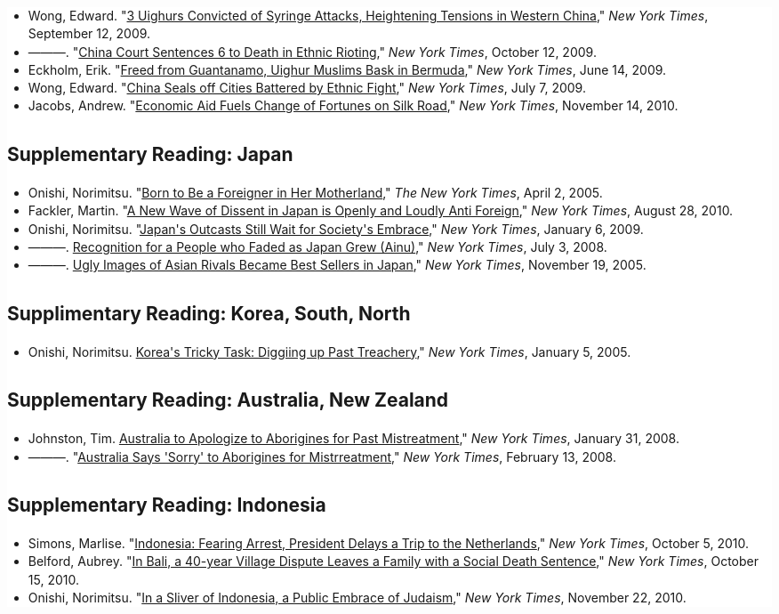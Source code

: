 *   Wong, Edward. "[3 Uighurs Convicted of Syringe Attacks, Heightening Tensions in Western China](http://www.nytimes.com/2009/09/13/world/asia/13xinjiang.html)," _New York Times_, September 12, 2009.
*   ———. "[China Court Sentences 6 to Death in Ethnic Rioting](http://www.nytimes.com/2009/10/13/world/asia/13china.html?gwh=3B0223A17225BB69F6F87E9C699BCA37)," _New York Times_, October 12, 2009.
*   Eckholm, Erik. "[Freed from Guantanamo, Uighur Muslims Bask in Bermuda](http://www.freerepublic.com/focus/f-news/2271809/posts)," _New York Times_, June 14, 2009.
*   Wong, Edward. "[China Seals off Cities Battered by Ethnic Fight](http://www.boston.com/news/world/asia/articles/2009/07/07/china_seals_cities_battered_by_ethnic_fighting/)," _New York Times_, July 7, 2009.
*   Jacobs, Andrew. "[Economic Aid Fuels Change of Fortunes on Silk Road](http://www.nytimes.com/2010/11/15/world/asia/15kashgar.html?pagewanted=all&gwh=406C51D334DB89251E1C5BE11998C400)," _New York Times_, November 14, 2010.

Supplementary Reading: Japan
----------------------------

*   Onishi, Norimitsu. "[Born to Be a Foreigner in Her Motherland](http://www.nytimes.com/2005/04/02/international/asia/02gyun.html)," _The New York Times_, April 2, 2005.
*   Fackler, Martin. "[A New Wave of Dissent in Japan is Openly and Loudly Anti Foreign](http://www.nytimes.com/2010/08/29/world/asia/29japan.html?pagewanted=all&gwh=5CC3D06B6611F84779318307253D6B8F)," _New York Times_, August 28, 2010.
*   Onishi, Norimitsu. "[Japan's Outcasts Still Wait for Society's Embrace](http://www.nytimes.com/2009/01/16/world/asia/16iht-16outcasts.19414604.html?pagewanted=all&gwh=767ACA71174A559CAF9D4E739FE8CDA5)," _New York Times_, January 6, 2009.
*   ———. [Recognition for a People who Faded as Japan Grew (Ainu)](http://www.nytimes.com/2008/07/03/world/asia/03ainu.html?pagewanted=all&gwh=A962618537F6F49AA072241EEDF21201)," _New York Times_, July 3, 2008.
*   ———. [Ugly Images of Asian Rivals Became Best Sellers in Japan](http://www.nytimes.com/2005/11/19/international/asia/19comics.html?pagewanted=all&gwh=D530CA03F19C2B63E4B0573C8B8D3753)," _New York Times_, November 19, 2005.

Supplimentary Reading: Korea, South, North
------------------------------------------

*   Onishi, Norimitsu. [Korea's Tricky Task: Diggiing up Past Treachery](http://query.nytimes.com/gst/fullpage.html?res=9904E7DC1339F936A35752C0A9639C8B63&pagewanted=all)," _New York Times_, January 5, 2005.

Supplementary Reading: Australia, New Zealand
---------------------------------------------

*   Johnston, Tim. [Australia to Apologize to Aborigines for Past Mistreatment](http://www.nytimes.com/2008/01/31/world/asia/31australia.html?gwh=6BB333EC2D685AFECE528A787114A51F)," _New York Times_, January 31, 2008.
*   ———. "[Australia Says 'Sorry' to Aborigines for Mistrreatment](http://www.nytimes.com/2008/02/13/world/asia/13aborigine.html?gwh=2862E8DC7F33EE4D337880897AF20995)," _New York Times_, February 13, 2008.

Supplementary Reading: Indonesia
--------------------------------

*   Simons, Marlise. "[Indonesia: Fearing Arrest, President Delays a Trip to the Netherlands](http://www.nytimes.com/2010/10/06/world/asia/06briefs-INDONESIA.html?gwh=C455EA6687A583CFEB15ADACF43ECF2A)," _New York Times_, October 5, 2010.
*   Belford, Aubrey. "[In Bali, a 40-year Village Dispute Leaves a Family with a Social Death Sentence](http://query.nytimes.com/gst/fullpage.html?res=9A05EFD71F3FF936A25753C1A9669D8B63&pagewanted=all)," _New York Times_, October 15, 2010.
*   Onishi, Norimitsu. "[In a Sliver of Indonesia, a Public Embrace of Judaism](http://www.nytimes.com/2010/11/23/world/asia/23indo.html?pagewanted=all&gwh=6419EC303EAF38D89D57E6DA5844C1BE)," _New York Times_, November 22, 2010.

